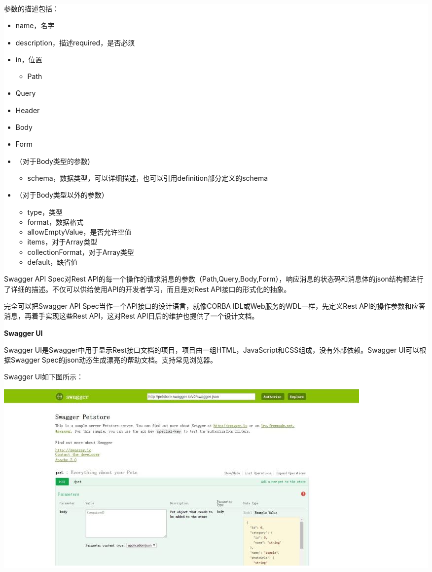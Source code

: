 ```yaml
```

参数的描述包括：

- name，名字

- description，描述required，是否必须

- in，位置
  - Path

- Query

- Header

- Body

- Form

- （对于Body类型的参数)
  -  schema，数据类型，可以详细描述，也可以引用definition部分定义的schema 

- （对于Body类型以外的参数）
  - type，类型
  - format，数据格式
  - allowEmptyValue，是否允许空值
  - items，对于Array类型
  - collectionFormat，对于Array类型
  - default，缺省值

Swagger API Spec对Rest API的每一个操作的请求消息的参数（Path,Query,Body,Form），响应消息的状态码和消息体的json结构都进行了详细的描述。不仅可以供给使用API的开发者学习，而且是对Rest API接口的形式化的抽象。

完全可以把Swagger API Spec当作一个API接口的设计语言，就像CORBA IDL或Web服务的WDL一样，先定义Rest API的操作参数和应答消息，再着手实现这些Rest API，这对Rest API日后的维护也提供了一个设计文档。

**Swagger UI** 

Swagger UI是Swagger中用于显示Rest接口文档的项目，项目由一组HTML，JavaScript和CSS组成，没有外部依赖。Swagger UI可以根据Swagger Spec的json动态生成漂亮的帮助文档。支持常见浏览器。

Swagger UI如下图所示：

<img alt="Swagger UI" src="../../docs/imgs/DevOps流程/Swagger_UI.png">
